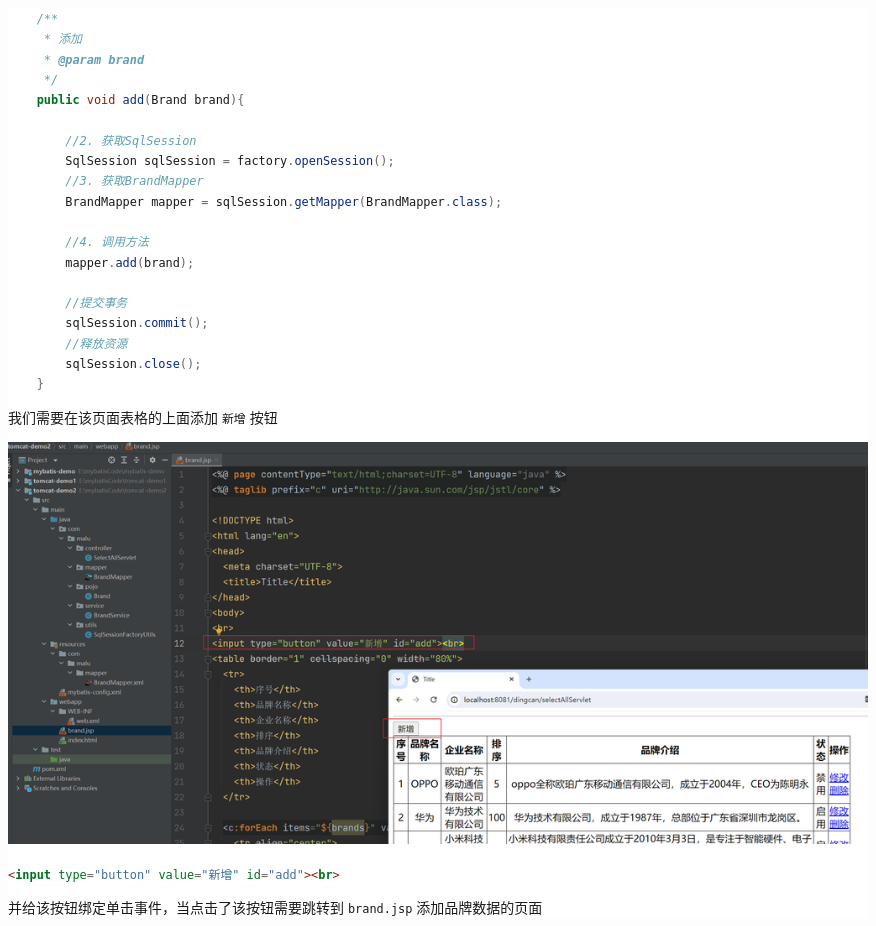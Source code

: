 ```java
 	/**
     * 添加
     * @param brand
     */
    public void add(Brand brand){

        //2. 获取SqlSession
        SqlSession sqlSession = factory.openSession();
        //3. 获取BrandMapper
        BrandMapper mapper = sqlSession.getMapper(BrandMapper.class);

        //4. 调用方法
        mapper.add(brand);

        //提交事务
        sqlSession.commit();
        //释放资源
        sqlSession.close();
    }
```



我们需要在该页面表格的上面添加 `新增` 按钮

![1704875200864](./assets/1704875200864.png)

```html
<input type="button" value="新增" id="add"><br>
```

并给该按钮绑定单击事件，当点击了该按钮需要跳转到 `brand.jsp` 添加品牌数据的页面
